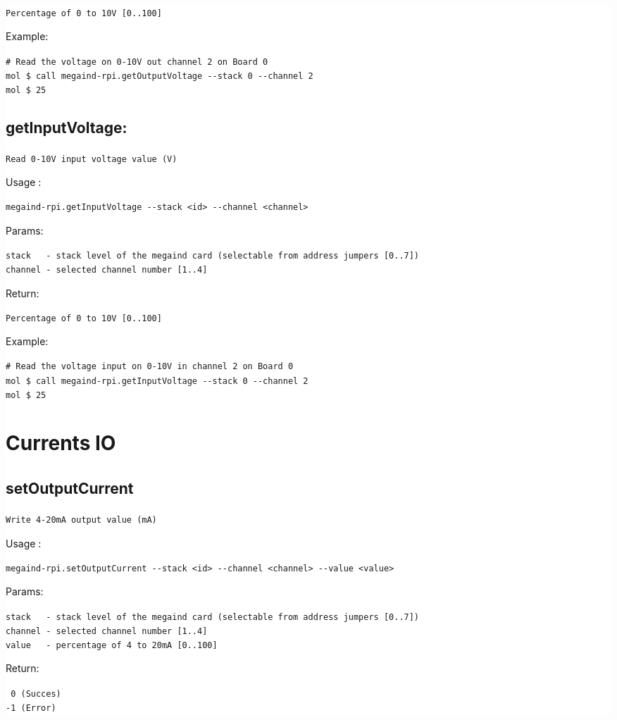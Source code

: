     Percentage of 0 to 10V [0..100]

Example:
     
    # Read the voltage on 0-10V out channel 2 on Board 0 
    mol $ call megaind-rpi.getOutputVoltage --stack 0 --channel 2
    mol $ 25

## getInputVoltage: 

    Read 0-10V input voltage value (V)

Usage  : 

    megaind-rpi.getInputVoltage --stack <id> --channel <channel>

Params: 

    stack   - stack level of the megaind card (selectable from address jumpers [0..7])
    channel - selected channel number [1..4]

Return: 
    
    Percentage of 0 to 10V [0..100]

Example: 

    # Read the voltage input on 0-10V in channel 2 on Board 0
    mol $ call megaind-rpi.getInputVoltage --stack 0 --channel 2
    mol $ 25
    


# Currents IO


## setOutputCurrent

    Write 4-20mA output value (mA)

Usage  : 

    megaind-rpi.setOutputCurrent --stack <id> --channel <channel> --value <value>

Params: 

    stack   - stack level of the megaind card (selectable from address jumpers [0..7])
    channel - selected channel number [1..4]
    value   - percentage of 4 to 20mA [0..100]

Return: 

     0 (Succes)
    -1 (Error)
